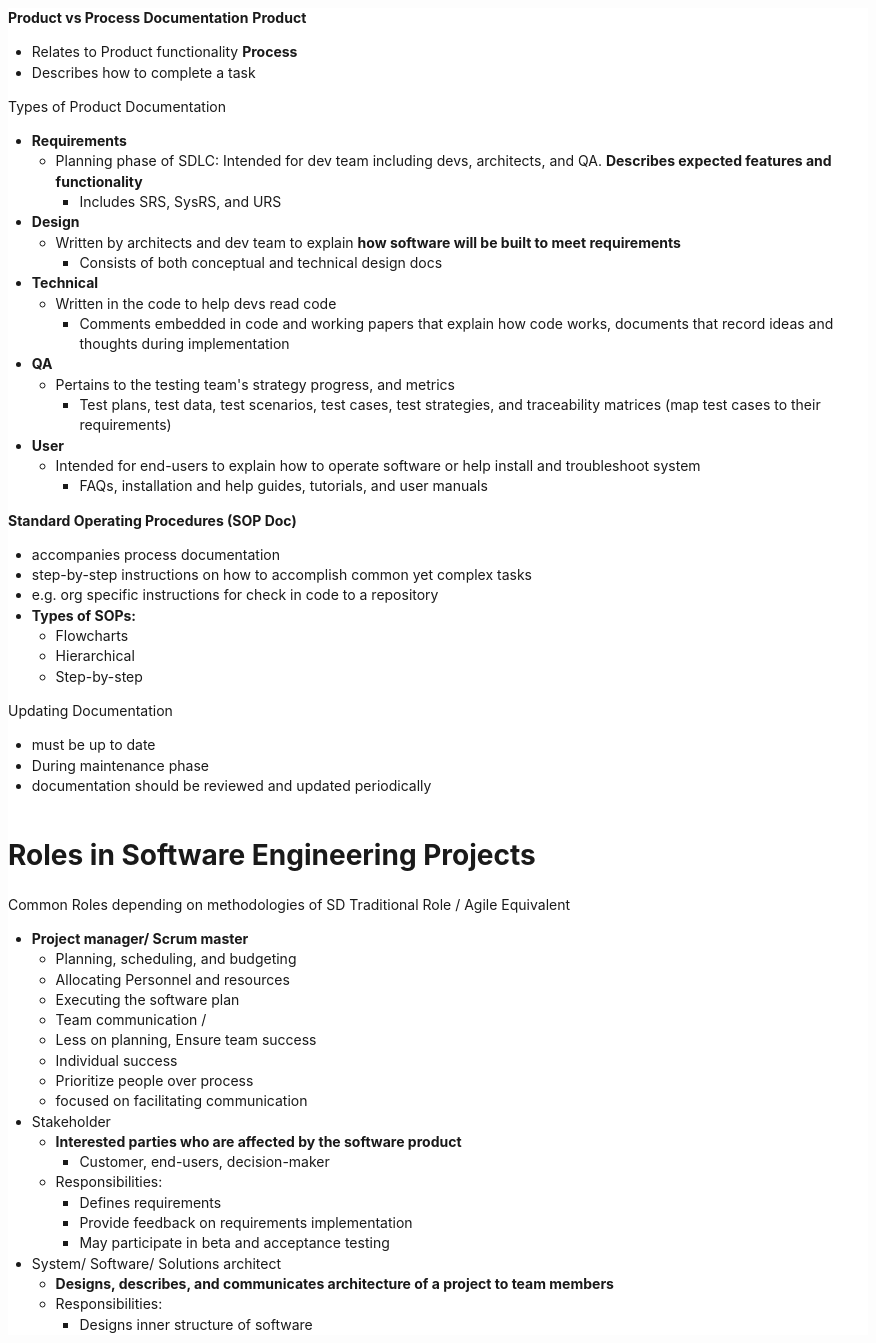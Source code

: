 **Product vs Process Documentation**
**Product**
- Relates to Product functionality
**Process**
- Describes how to complete a task

Types of Product Documentation
- **Requirements**
	- Planning phase of SDLC: Intended for dev team including devs, architects, and QA. **Describes expected features and functionality**
		- Includes SRS, SysRS, and URS
- **Design**
	- Written by architects and dev team to explain **how software will be built to meet requirements**
		- Consists of both conceptual and technical design docs
- **Technical**
	- Written in the code to help devs read code
		- Comments embedded in code and working papers that explain how code works, documents that record ideas and thoughts during implementation
- **QA**
	- Pertains to the testing team's strategy progress, and metrics
		- Test plans, test data, test scenarios, test cases, test strategies, and traceability matrices (map test cases to their requirements)
- **User**
	- Intended for end-users to explain how to operate software or help install and troubleshoot system
		- FAQs, installation and help guides, tutorials, and user manuals

**Standard Operating Procedures (SOP Doc)**
- accompanies process documentation
- step-by-step instructions on how to accomplish common yet complex tasks
- e.g. org specific instructions for check in code to a repository
- **Types of SOPs:**
	- Flowcharts
	- Hierarchical
	- Step-by-step

Updating Documentation
- must be up to date
- During maintenance phase
- documentation should be reviewed and  updated periodically

# Roles in Software Engineering Projects
Common Roles depending on methodologies of SD
Traditional Role / Agile Equivalent
- **Project manager/ Scrum master**
	- Planning, scheduling, and budgeting
	- Allocating Personnel and resources
	- Executing the software plan
	- Team communication
	/
	- Less on planning, Ensure team success 
	- Individual success
	- Prioritize people over process
	- focused on facilitating communication
- Stakeholder
	- **Interested parties who are affected by the software product**
		- Customer, end-users, decision-maker
	- Responsibilities:
		- Defines requirements
		- Provide feedback on requirements implementation
		- May participate in beta and acceptance testing
- System/ Software/ Solutions architect
	- **Designs, describes, and communicates architecture of a project to team members**
	- Responsibilities:
		- Designs inner structure of software